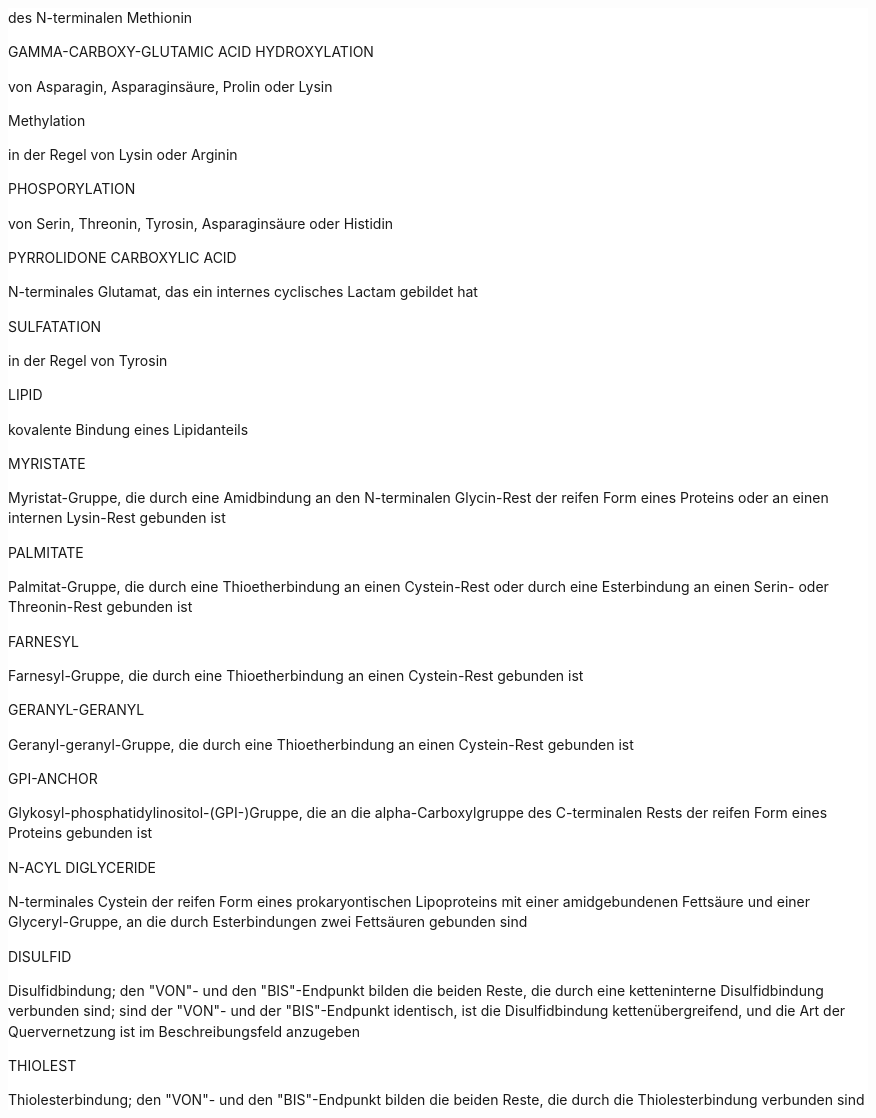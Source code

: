 des N-terminalen Methionin

GAMMA-CARBOXY-GLUTAMIC ACID HYDROXYLATION

von Asparagin, Asparaginsäure, Prolin oder Lysin

Methylation

in der Regel von Lysin oder Arginin

PHOSPORYLATION

von Serin, Threonin, Tyrosin, Asparaginsäure oder Histidin

PYRROLIDONE CARBOXYLIC ACID

N-terminales Glutamat, das ein internes cyclisches Lactam gebildet hat

SULFATATION

in der Regel von Tyrosin

LIPID

kovalente Bindung eines Lipidanteils

MYRISTATE

Myristat-Gruppe, die durch eine Amidbindung an den N-terminalen Glycin-Rest der reifen Form eines Proteins oder an einen internen Lysin-Rest gebunden ist

PALMITATE

Palmitat-Gruppe, die durch eine Thioetherbindung an einen Cystein-Rest oder durch eine Esterbindung an einen Serin- oder Threonin-Rest gebunden ist

FARNESYL

Farnesyl-Gruppe, die durch eine Thioetherbindung an einen Cystein-Rest gebunden ist

GERANYL-GERANYL

Geranyl-geranyl-Gruppe, die durch eine Thioetherbindung an einen Cystein-Rest gebunden ist

GPI-ANCHOR

Glykosyl-phosphatidylinositol-(GPI-)Gruppe, die an die alpha-Carboxylgruppe des C-terminalen Rests der reifen Form eines Proteins gebunden ist

N-ACYL DIGLYCERIDE

N-terminales Cystein der reifen Form eines prokaryontischen Lipoproteins mit einer amidgebundenen Fettsäure und einer Glyceryl-Gruppe, an die durch Esterbindungen zwei Fettsäuren gebunden sind

DISULFID

Disulfidbindung; den "VON"- und den "BIS"-Endpunkt bilden die beiden Reste, die durch eine ketteninterne Disulfidbindung verbunden sind; sind der "VON"- und der "BIS"-Endpunkt identisch, ist die Disulfidbindung kettenübergreifend, und die Art der Quervernetzung ist im Beschreibungsfeld anzugeben

THIOLEST

Thiolesterbindung; den "VON"- und den "BIS"-Endpunkt bilden die beiden Reste, die durch die Thiolesterbindung verbunden sind
